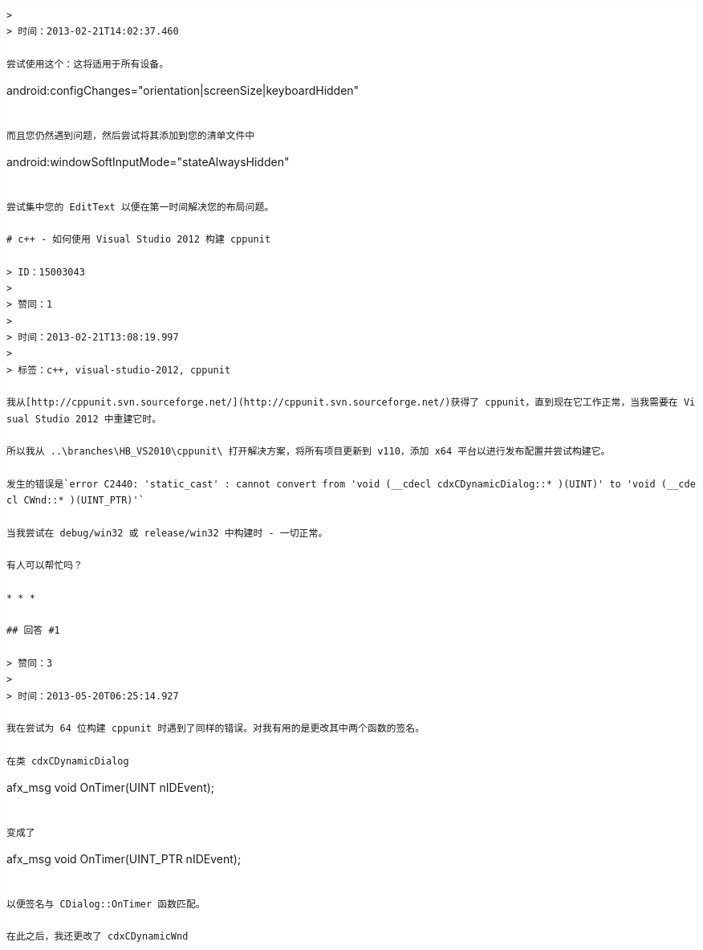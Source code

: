 ```
> 
> 时间：2013-02-21T14:02:37.460

尝试使用这个：这将适用于所有设备。

```
android:configChanges="orientation|screenSize|keyboardHidden" 
```

而且您仍然遇到问题，然后尝试将其添加到您的清单文件中

```
android:windowSoftInputMode="stateAlwaysHidden" 
```

尝试集中您的 EditText 以便在第一时间解决您的布局问题。

# c++ - 如何使用 Visual Studio 2012 构建 cppunit

> ID：15003043
> 
> 赞同：1
> 
> 时间：2013-02-21T13:08:19.997
> 
> 标签：c++, visual-studio-2012, cppunit

我从[http://cppunit.svn.sourceforge.net/](http://cppunit.svn.sourceforge.net/)获得了 cppunit，直到现在它工作正常，当我需要在 Visual Studio 2012 中重建它时。

所以我从 ..\branches\HB_VS2010\cppunit\ 打开解决方案，将所有项目更新到 v110，添加 x64 平台以进行发布配置并尝试构建它。

发生的错误是`error C2440: 'static_cast' : cannot convert from 'void (__cdecl cdxCDynamicDialog::* )(UINT)' to 'void (__cdecl CWnd::* )(UINT_PTR)'`

当我尝试在 debug/win32 或 release/win32 中构建时 - 一切正常。

有人可以帮忙吗？

* * *

## 回答 #1

> 赞同：3
> 
> 时间：2013-05-20T06:25:14.927

我在尝试为 64 位构建 cppunit 时遇到了同样的错误。对我有用的是更改其中两个函数的签名。

在类 cdxCDynamicDialog

```
afx_msg void OnTimer(UINT nIDEvent); 
```

变成了

```
afx_msg void OnTimer(UINT_PTR nIDEvent); 
```

以便签名与 CDialog::OnTimer 函数匹配。

在此之后，我还更改了 cdxCDynamicWnd
```